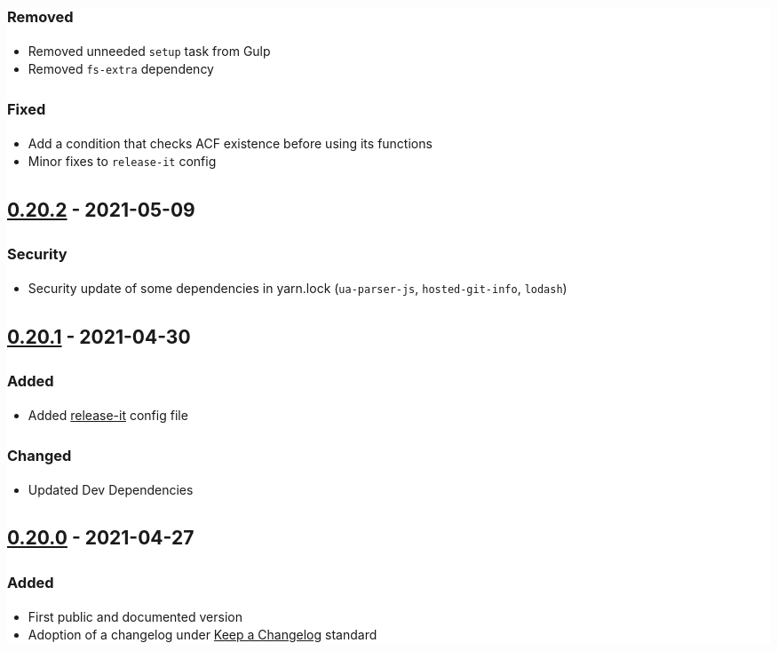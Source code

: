 ### Removed
- Removed unneeded `setup` task from Gulp
- Removed `fs-extra` dependency

### Fixed
- Add a condition that checks ACF existence before using its functions
- Minor fixes to `release-it` config

## [0.20.2] - 2021-05-09

### Security

- Security update of some dependencies in yarn.lock (`ua-parser-js`, `hosted-git-info`, `lodash`)

## [0.20.1] - 2021-04-30

### Added
- Added [release-it](https://github.com/release-it/release-it) config file

### Changed 
- Updated Dev Dependencies

## [0.20.0] - 2021-04-27

### Added
- First public and documented version
- Adoption of a changelog under [Keep a Changelog][Keep a Changelog] standard



[Keep a Changelog]: https://keepachangelog.com/
[Semantic Versioning]: https://semver.org/


[Unreleased]: https://github.com/stefanobartoletti/bricks/compare/master...devel

[0.30.2]: https://github.com/stefanobartoletti/bricks/compare/v0.30.1...v0.30.2
[0.30.1]: https://github.com/stefanobartoletti/bricks/compare/v0.30.0...v0.30.1
[0.30.0]: https://github.com/stefanobartoletti/bricks/compare/v0.29.1...v0.30.0
[0.29.1]: https://github.com/stefanobartoletti/bricks/compare/v0.29.0...v0.29.1
[0.29.0]: https://github.com/stefanobartoletti/bricks/compare/v0.28.0...v0.29.0
[0.28.0]: https://github.com/stefanobartoletti/bricks/compare/v0.27.3...v0.28.0
[0.27.3]: https://github.com/stefanobartoletti/bricks/compare/v0.27.2...v0.27.3
[0.27.2]: https://github.com/stefanobartoletti/bricks/compare/v0.27.1...v0.27.2
[0.27.1]: https://github.com/stefanobartoletti/bricks/compare/v0.27.0...v0.27.1
[0.27.0]: https://github.com/stefanobartoletti/bricks/compare/v0.26.0...v0.27.0
[0.26.0]: https://github.com/stefanobartoletti/bricks/compare/v0.25.0...v0.26.0
[0.25.0]: https://github.com/stefanobartoletti/bricks/compare/v0.24.0...v0.25.0
[0.24.0]: https://github.com/stefanobartoletti/bricks/compare/v0.23.0...v0.24.0
[0.23.0]: https://github.com/stefanobartoletti/bricks/compare/v0.22.1...v0.23.0
[0.22.1]: https://github.com/stefanobartoletti/bricks/compare/v0.22.0...v0.22.1
[0.22.0]: https://github.com/stefanobartoletti/bricks/compare/v0.21.3...v0.22.0
[0.21.3]: https://github.com/stefanobartoletti/bricks/compare/v0.21.2...v0.21.3
[0.21.2]: https://github.com/stefanobartoletti/bricks/compare/v0.21.1...v0.21.2
[0.21.1]: https://github.com/stefanobartoletti/bricks/compare/v0.21.0...v0.21.1
[0.21.0]: https://github.com/stefanobartoletti/bricks/compare/v0.20.2...v0.21.0
[0.20.2]: https://github.com/stefanobartoletti/bricks/compare/v0.20.1...v0.20.2
[0.20.1]: https://github.com/stefanobartoletti/bricks/compare/v0.20.0...v0.20.1
[0.20.0]: https://github.com/stefanobartoletti/bricks/releases/v0.20.0

[unreleased]: https://github.com/stefanobartoletti/bricks/compare/v0.30.2...HEAD
